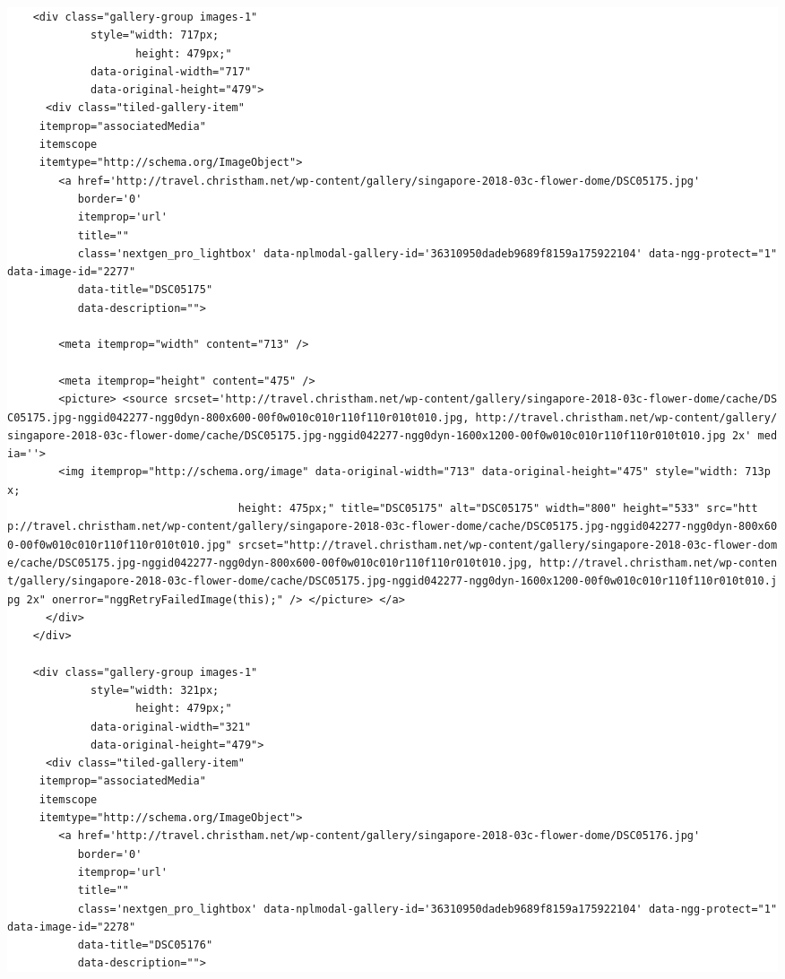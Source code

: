         <div class="gallery-group images-1"
                 style="width: 717px;
                        height: 479px;"
                 data-original-width="717"
                 data-original-height="479">
          <div class="tiled-gallery-item"
         itemprop="associatedMedia"
         itemscope
         itemtype="http://schema.org/ImageObject">
            <a href='http://travel.christham.net/wp-content/gallery/singapore-2018-03c-flower-dome/DSC05175.jpg'
               border='0'
               itemprop='url'
               title=""
               class='nextgen_pro_lightbox' data-nplmodal-gallery-id='36310950dadeb9689f8159a175922104' data-ngg-protect="1"               data-image-id="2277"
               data-title="DSC05175"
               data-description=""> 
            
            <meta itemprop="width" content="713" />
            
            <meta itemprop="height" content="475" />
            <picture> <source srcset='http://travel.christham.net/wp-content/gallery/singapore-2018-03c-flower-dome/cache/DSC05175.jpg-nggid042277-ngg0dyn-800x600-00f0w010c010r110f110r010t010.jpg, http://travel.christham.net/wp-content/gallery/singapore-2018-03c-flower-dome/cache/DSC05175.jpg-nggid042277-ngg0dyn-1600x1200-00f0w010c010r110f110r010t010.jpg 2x' media=''> 
            <img itemprop="http://schema.org/image" data-original-width="713" data-original-height="475" style="width: 713px;
                                        height: 475px;" title="DSC05175" alt="DSC05175" width="800" height="533" src="http://travel.christham.net/wp-content/gallery/singapore-2018-03c-flower-dome/cache/DSC05175.jpg-nggid042277-ngg0dyn-800x600-00f0w010c010r110f110r010t010.jpg" srcset="http://travel.christham.net/wp-content/gallery/singapore-2018-03c-flower-dome/cache/DSC05175.jpg-nggid042277-ngg0dyn-800x600-00f0w010c010r110f110r010t010.jpg, http://travel.christham.net/wp-content/gallery/singapore-2018-03c-flower-dome/cache/DSC05175.jpg-nggid042277-ngg0dyn-1600x1200-00f0w010c010r110f110r010t010.jpg 2x" onerror="nggRetryFailedImage(this);" /> </picture> </a>
          </div>
        </div>
        
        <div class="gallery-group images-1"
                 style="width: 321px;
                        height: 479px;"
                 data-original-width="321"
                 data-original-height="479">
          <div class="tiled-gallery-item"
         itemprop="associatedMedia"
         itemscope
         itemtype="http://schema.org/ImageObject">
            <a href='http://travel.christham.net/wp-content/gallery/singapore-2018-03c-flower-dome/DSC05176.jpg'
               border='0'
               itemprop='url'
               title=""
               class='nextgen_pro_lightbox' data-nplmodal-gallery-id='36310950dadeb9689f8159a175922104' data-ngg-protect="1"               data-image-id="2278"
               data-title="DSC05176"
               data-description=""> 
            